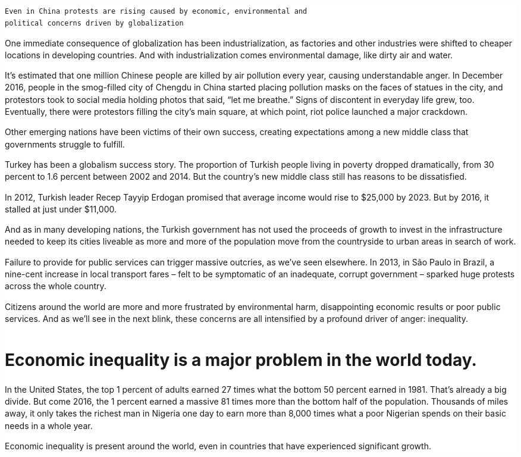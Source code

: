     Even in China protests are rising caused by economic, environmental and
    political concerns driven by globalization

One immediate consequence of globalization has been industrialization, as
factories and other industries were shifted to cheaper locations in developing
countries. And with industrialization comes environmental damage, like dirty
air and water.

It’s estimated that one million Chinese people are killed by air pollution
every year, causing understandable anger. In December 2016, people in the
smog-filled city of Chengdu in China started placing pollution masks on the
faces of statues in the city, and protestors took to social media holding
photos that said, “let me breathe.” Signs of discontent in everyday life grew,
too. Eventually, there were protestors filling the city’s main square, at which
point, riot police launched a major crackdown.

Other emerging nations have been victims of their own success, creating
expectations among a new middle class that governments struggle to fulfill.

Turkey has been a globalism success story. The proportion of Turkish people
living in poverty dropped dramatically, from 30 percent to 1.6 percent between
2002 and 2014. But the country’s new middle class still has reasons to be
dissatisfied.

In 2012, Turkish leader Recep Tayyip Erdogan promised that average income would
rise to $25,000 by 2023. But by 2016, it stalled at just under $11,000.

And as in many developing nations, the Turkish government has not used the
proceeds of growth to invest in the infrastructure needed to keep its cities
liveable as more and more of the population move from the countryside to urban
areas in search of work.

Failure to provide for public services can trigger massive outcries, as we’ve
seen elsewhere. In 2013, in São Paulo in Brazil, a nine-cent increase in local
transport fares – felt to be symptomatic of an inadequate, corrupt government –
sparked huge protests across the whole country.

Citizens around the world are more and more frustrated by environmental harm,
disappointing economic results or poor public services. And as we’ll see in the
next blink, these concerns are all intensified by a profound driver of anger:
inequality.

# Economic inequality is a major problem in the world today.

In the United States, the top 1 percent of adults earned 27 times what the
bottom 50 percent earned in 1981. That’s already a big divide. But come 2016,
the 1 percent earned a massive 81 times more than the bottom half of the
population. Thousands of miles away, it only takes the richest man in Nigeria
one day to earn more than 8,000 times what a poor Nigerian spends on their
basic needs in a whole year.

Economic inequality is present around the world, even in countries that have
experienced significant growth.
